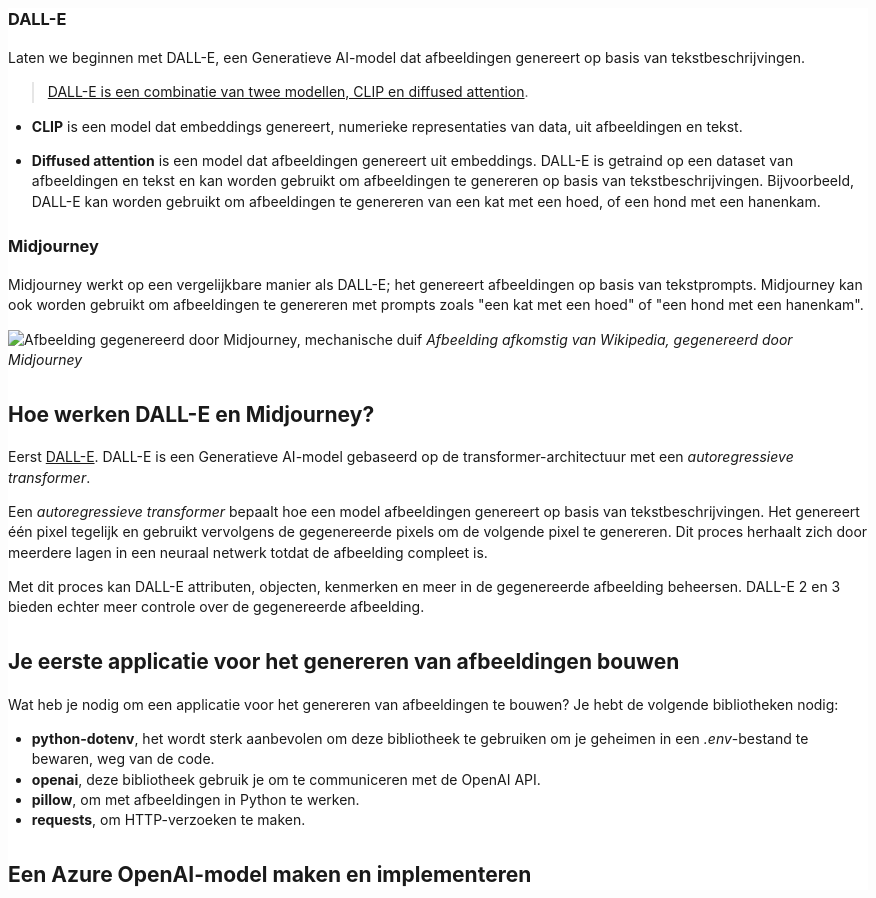 ### DALL-E

Laten we beginnen met DALL-E, een Generatieve AI-model dat afbeeldingen genereert op basis van tekstbeschrijvingen.

> [DALL-E is een combinatie van twee modellen, CLIP en diffused attention](https://towardsdatascience.com/openais-dall-e-and-clip-101-a-brief-introduction-3a4367280d4e?WT.mc_id=academic-105485-koreyst).

- **CLIP** is een model dat embeddings genereert, numerieke representaties van data, uit afbeeldingen en tekst.

- **Diffused attention** is een model dat afbeeldingen genereert uit embeddings. DALL-E is getraind op een dataset van afbeeldingen en tekst en kan worden gebruikt om afbeeldingen te genereren op basis van tekstbeschrijvingen. Bijvoorbeeld, DALL-E kan worden gebruikt om afbeeldingen te genereren van een kat met een hoed, of een hond met een hanenkam.

### Midjourney

Midjourney werkt op een vergelijkbare manier als DALL-E; het genereert afbeeldingen op basis van tekstprompts. Midjourney kan ook worden gebruikt om afbeeldingen te genereren met prompts zoals "een kat met een hoed" of "een hond met een hanenkam".

![Afbeelding gegenereerd door Midjourney, mechanische duif](https://upload.wikimedia.org/wikipedia/commons/thumb/8/8c/Rupert_Breheny_mechanical_dove_eca144e7-476d-4976-821d-a49c408e4f36.png/440px-Rupert_Breheny_mechanical_dove_eca144e7-476d-4976-821d-a49c408e4f36.png?WT.mc_id=academic-105485-koreyst)
_Afbeelding afkomstig van Wikipedia, gegenereerd door Midjourney_

## Hoe werken DALL-E en Midjourney?

Eerst [DALL-E](https://arxiv.org/pdf/2102.12092.pdf?WT.mc_id=academic-105485-koreyst). DALL-E is een Generatieve AI-model gebaseerd op de transformer-architectuur met een _autoregressieve transformer_.

Een _autoregressieve transformer_ bepaalt hoe een model afbeeldingen genereert op basis van tekstbeschrijvingen. Het genereert één pixel tegelijk en gebruikt vervolgens de gegenereerde pixels om de volgende pixel te genereren. Dit proces herhaalt zich door meerdere lagen in een neuraal netwerk totdat de afbeelding compleet is.

Met dit proces kan DALL-E attributen, objecten, kenmerken en meer in de gegenereerde afbeelding beheersen. DALL-E 2 en 3 bieden echter meer controle over de gegenereerde afbeelding.

## Je eerste applicatie voor het genereren van afbeeldingen bouwen

Wat heb je nodig om een applicatie voor het genereren van afbeeldingen te bouwen? Je hebt de volgende bibliotheken nodig:

- **python-dotenv**, het wordt sterk aanbevolen om deze bibliotheek te gebruiken om je geheimen in een _.env_-bestand te bewaren, weg van de code.
- **openai**, deze bibliotheek gebruik je om te communiceren met de OpenAI API.
- **pillow**, om met afbeeldingen in Python te werken.
- **requests**, om HTTP-verzoeken te maken.

## Een Azure OpenAI-model maken en implementeren
